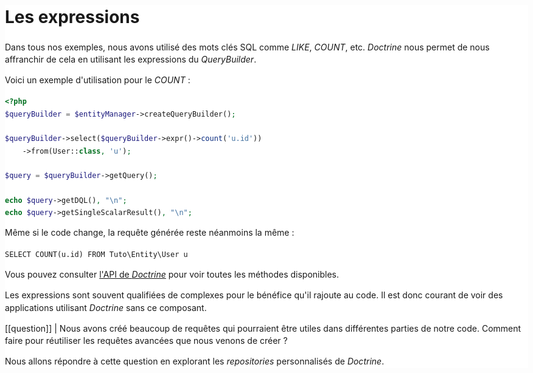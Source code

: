 # Les expressions

Dans tous nos exemples, nous avons utilisé des mots clés SQL comme *LIKE*, *COUNT*, etc. *Doctrine* nous permet de nous affranchir de cela en utilisant les expressions du *QueryBuilder*.

Voici un exemple d'utilisation pour le *COUNT* :

```php
<?php
$queryBuilder = $entityManager->createQueryBuilder();

$queryBuilder->select($queryBuilder->expr()->count('u.id'))
    ->from(User::class, 'u');

$query = $queryBuilder->getQuery();

echo $query->getDQL(), "\n";
echo $query->getSingleScalarResult(), "\n";
```

Même si le code change, la requête générée reste néanmoins la même :
```txt
SELECT COUNT(u.id) FROM Tuto\Entity\User u
```

Vous pouvez consulter [l'API de *Doctrine*](http://docs.doctrine-project.org/projects/doctrine-orm/en/latest/reference/query-builder.html#the-expr-class) pour voir toutes les méthodes disponibles. 

Les expressions sont souvent qualifiées de complexes pour le bénéfice qu'il rajoute au code. Il est donc courant de voir des applications utilisant *Doctrine* sans ce composant.

[[question]]
| Nous avons créé beaucoup de requêtes qui pourraient être utiles dans différentes parties de notre code. Comment faire pour réutiliser les requêtes avancées que nous venons de créer ?

Nous allons répondre à cette question en explorant les *repositories* personnalisés de *Doctrine*.

[^querybuilder]: Le terme *QueryBuilder* signifie littéralement « constructeur de requêtes ».